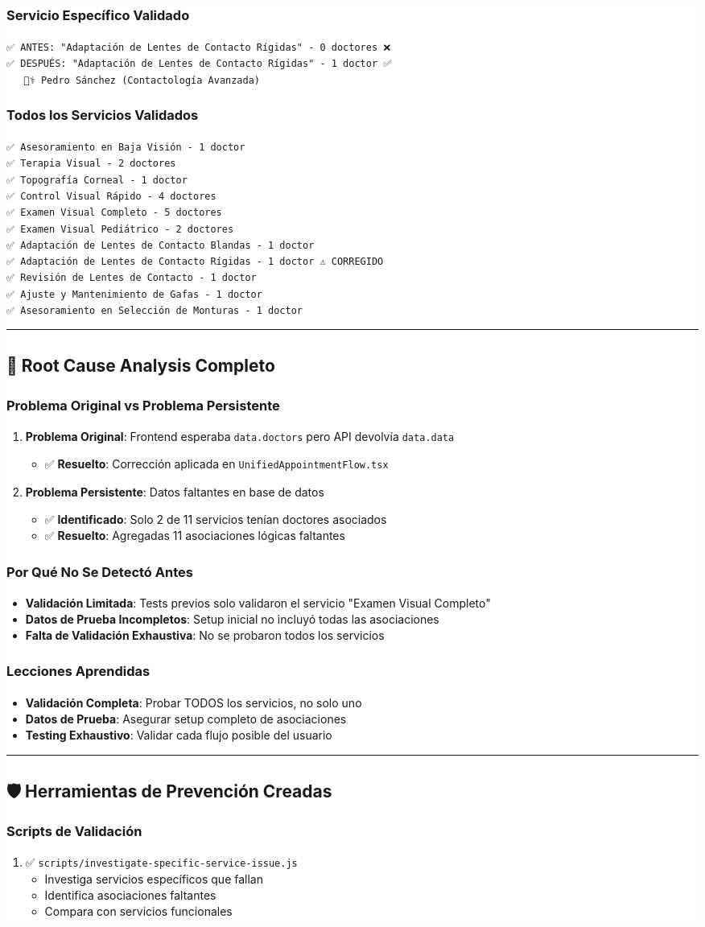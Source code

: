 ### **Servicio Específico Validado**
```
✅ ANTES: "Adaptación de Lentes de Contacto Rígidas" - 0 doctores ❌
✅ DESPUÉS: "Adaptación de Lentes de Contacto Rígidas" - 1 doctor ✅
   👨‍⚕️ Pedro Sánchez (Contactología Avanzada)
```

### **Todos los Servicios Validados**
```
✅ Asesoramiento en Baja Visión - 1 doctor
✅ Terapia Visual - 2 doctores
✅ Topografía Corneal - 1 doctor
✅ Control Visual Rápido - 4 doctores
✅ Examen Visual Completo - 5 doctores
✅ Examen Visual Pediátrico - 2 doctores
✅ Adaptación de Lentes de Contacto Blandas - 1 doctor
✅ Adaptación de Lentes de Contacto Rígidas - 1 doctor ⚠️ CORREGIDO
✅ Revisión de Lentes de Contacto - 1 doctor
✅ Ajuste y Mantenimiento de Gafas - 1 doctor
✅ Asesoramiento en Selección de Monturas - 1 doctor
```

---

## 🎯 Root Cause Analysis Completo

### **Problema Original vs Problema Persistente**
1. **Problema Original**: Frontend esperaba `data.doctors` pero API devolvía `data.data`
   - ✅ **Resuelto**: Corrección aplicada en `UnifiedAppointmentFlow.tsx`

2. **Problema Persistente**: Datos faltantes en base de datos
   - ✅ **Identificado**: Solo 2 de 11 servicios tenían doctores asociados
   - ✅ **Resuelto**: Agregadas 11 asociaciones lógicas faltantes

### **Por Qué No Se Detectó Antes**
- **Validación Limitada**: Tests previos solo validaron el servicio "Examen Visual Completo"
- **Datos de Prueba Incompletos**: Setup inicial no incluyó todas las asociaciones
- **Falta de Validación Exhaustiva**: No se probaron todos los servicios

### **Lecciones Aprendidas**
- **Validación Completa**: Probar TODOS los servicios, no solo uno
- **Datos de Prueba**: Asegurar setup completo de asociaciones
- **Testing Exhaustivo**: Validar cada flujo posible del usuario

---

## 🛡️ Herramientas de Prevención Creadas

### **Scripts de Validación**
1. ✅ `scripts/investigate-specific-service-issue.js`
   - Investiga servicios específicos que fallan
   - Identifica asociaciones faltantes
   - Compara con servicios funcionales
